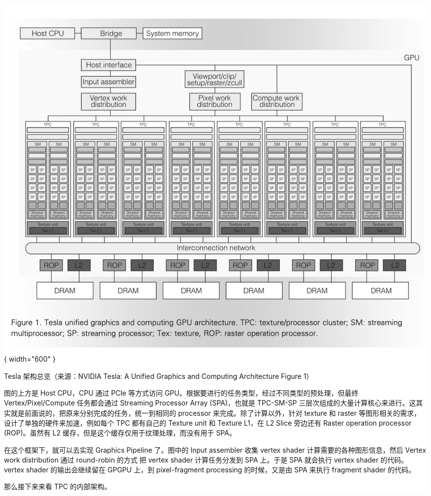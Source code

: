   ![](gpgpu_tesla_overview.png){ width="600" }
  <figcaption>Tesla 架构总览（来源：NVIDIA Tesla: A Unified Graphics and Computing Architecture Figure 1）</figcation>
</figure>

图的上方是 Host CPU，CPU 通过 PCIe 等方式访问 GPU。根据要进行的任务类型，经过不同类型的预处理，但最终 Vertex/Pixel/Compute 任务都会通过 Streaming Processor Array (SPA)，也就是 TPC-SM-SP 三层次组成的大量计算核心来进行。这其实就是前面说的，把原来分别完成的任务，统一到相同的 processor 来完成。除了计算以外，针对 texture 和 raster 等图形相关的需求，设计了单独的硬件来加速，例如每个 TPC 都有自己的 Texture unit 和 Texture L1，在 L2 Slice 旁边还有 Raster operation processor (ROP)。虽然有 L2 缓存，但是这个缓存仅用于纹理处理，而没有用于 SPA。

在这个框架下，就可以去实现 Graphics Pipeline 了。图中的 Input assembler 收集 vertex shader 计算需要的各种图形信息，然后 Vertex work distribution 通过 round-robin 的方式 把 vertex shader 计算任务分发到 SPA 上。于是 SPA 就会执行 vertex shader 的代码。vertex shader 的输出会继续留在 GPGPU 上，到 pixel-fragment processing 的时候，又是由 SPA 来执行 fragment shader 的代码。

那么接下来来看 TPC 的内部架构。

<figure markdown>